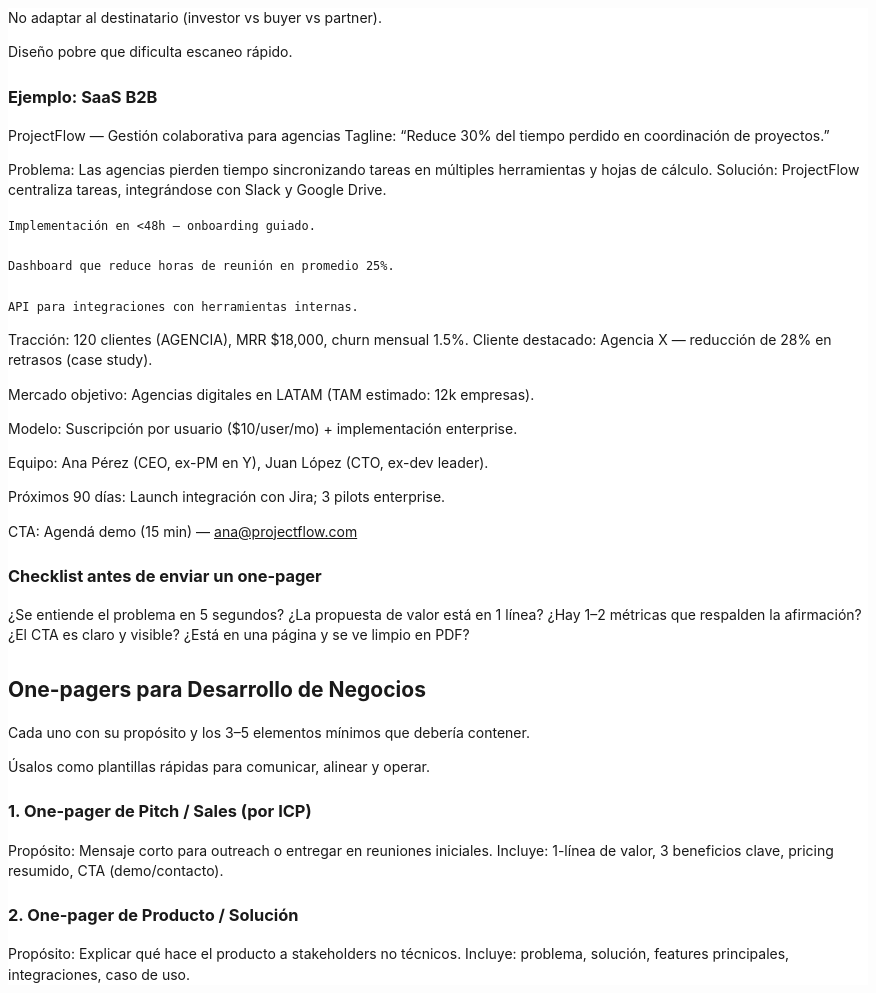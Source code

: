 No adaptar al destinatario (investor vs buyer vs partner).

Diseño pobre que dificulta escaneo rápido.


### Ejemplo: SaaS B2B

ProjectFlow — Gestión colaborativa para agencias
Tagline: “Reduce 30% del tiempo perdido en coordinación de proyectos.”

Problema: Las agencias pierden tiempo sincronizando tareas en múltiples herramientas y hojas de cálculo.
Solución: ProjectFlow centraliza tareas, integrándose con Slack y Google Drive.
	
	Implementación en <48h — onboarding guiado.

	Dashboard que reduce horas de reunión en promedio 25%.

	API para integraciones con herramientas internas.

Tracción:
120 clientes (AGENCIA), MRR $18,000, churn mensual 1.5%.
Cliente destacado: Agencia X — reducción de 28% en retrasos (case study).

Mercado objetivo: Agencias digitales en LATAM (TAM estimado: 12k empresas).

Modelo: Suscripción por usuario ($10/user/mo) + implementación enterprise.

Equipo: Ana Pérez (CEO, ex-PM en Y), Juan López (CTO, ex-dev leader).

Próximos 90 días: Launch integración con Jira; 3 pilots enterprise.

CTA: Agendá demo (15 min) — ana@projectflow.com


### Checklist antes de enviar un one-pager

¿Se entiende el problema en 5 segundos?
¿La propuesta de valor está en 1 línea?
¿Hay 1–2 métricas que respalden la afirmación?
¿El CTA es claro y visible?
¿Está en una página y se ve limpio en PDF?


## One-pagers para Desarrollo de Negocios

Cada uno con su propósito y los 3–5 elementos mínimos que debería contener. 

Úsalos como plantillas rápidas para comunicar, alinear y operar.


### 1. One-pager de Pitch / Sales (por ICP)

Propósito: Mensaje corto para outreach o entregar en reuniones iniciales.
Incluye: 1-línea de valor, 3 beneficios clave, pricing resumido, CTA (demo/contacto).

### 2. One-pager de Producto / Solución

Propósito: Explicar qué hace el producto a stakeholders no técnicos.
Incluye: problema, solución, features principales, integraciones, caso de uso.
